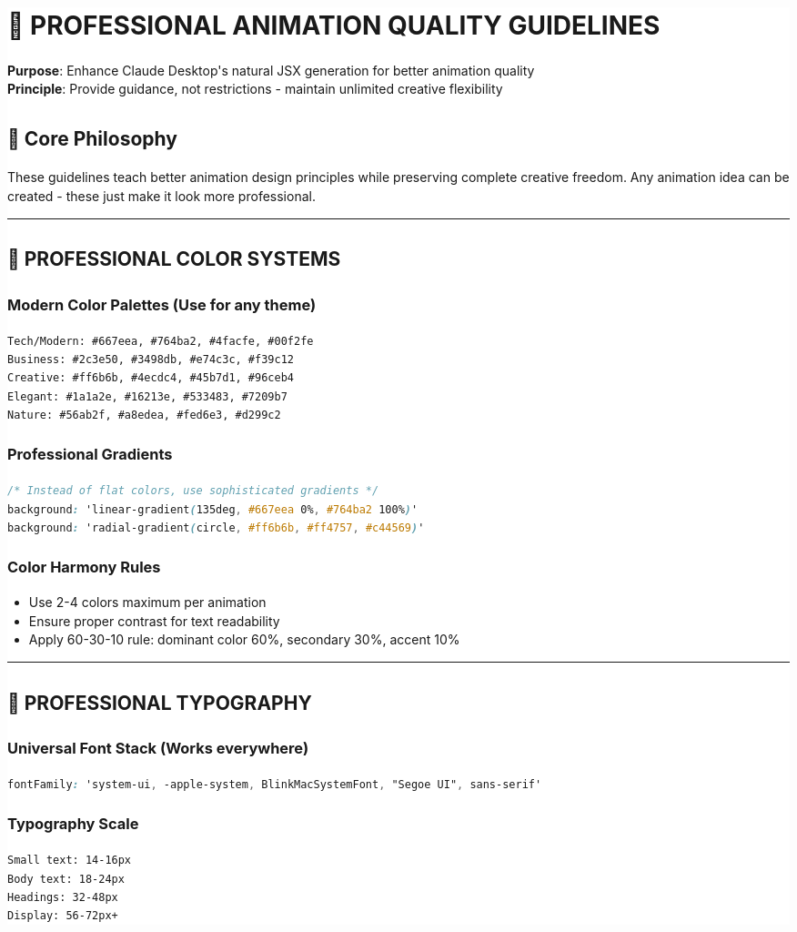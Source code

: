# 🎨 PROFESSIONAL ANIMATION QUALITY GUIDELINES

**Purpose**: Enhance Claude Desktop's natural JSX generation for better animation quality  
**Principle**: Provide guidance, not restrictions - maintain unlimited creative flexibility

## 🎯 Core Philosophy

These guidelines teach better animation design principles while preserving complete creative freedom. Any animation idea can be created - these just make it look more professional.

---

## 🌈 PROFESSIONAL COLOR SYSTEMS

### Modern Color Palettes (Use for any theme)
```
Tech/Modern: #667eea, #764ba2, #4facfe, #00f2fe
Business: #2c3e50, #3498db, #e74c3c, #f39c12  
Creative: #ff6b6b, #4ecdc4, #45b7d1, #96ceb4
Elegant: #1a1a2e, #16213e, #533483, #7209b7
Nature: #56ab2f, #a8edea, #fed6e3, #d299c2
```

### Professional Gradients
```css
/* Instead of flat colors, use sophisticated gradients */
background: 'linear-gradient(135deg, #667eea 0%, #764ba2 100%)'
background: 'radial-gradient(circle, #ff6b6b, #ff4757, #c44569)'
```

### Color Harmony Rules
- Use 2-4 colors maximum per animation
- Ensure proper contrast for text readability
- Apply 60-30-10 rule: dominant color 60%, secondary 30%, accent 10%

---

## 📝 PROFESSIONAL TYPOGRAPHY

### Universal Font Stack (Works everywhere)
```css
fontFamily: 'system-ui, -apple-system, BlinkMacSystemFont, "Segoe UI", sans-serif'
```

### Typography Scale
```
Small text: 14-16px
Body text: 18-24px  
Headings: 32-48px
Display: 56-72px+
```
